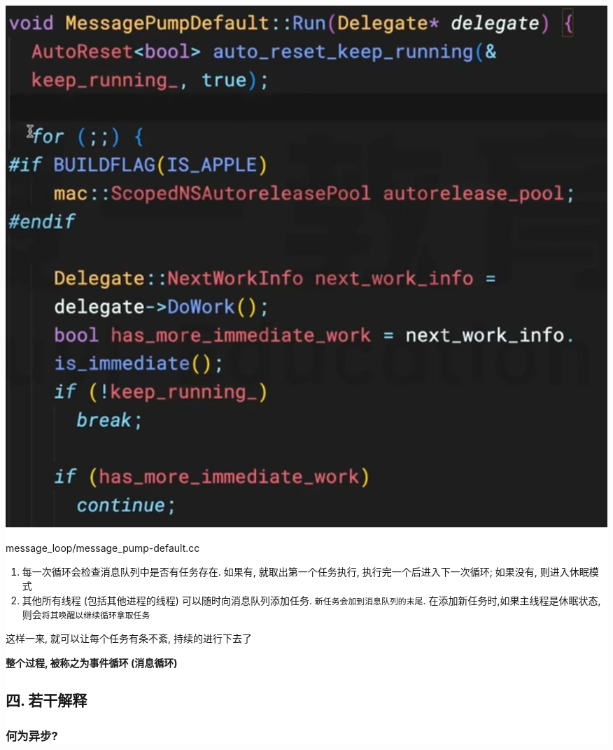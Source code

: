 ![](./images/5.png)


message_loop/message_pump-default.cc

1. 每一次循环会检查消息队列中是否有任务存在. 如果有, 就取出第一个任务执行, 执行完一个后进入下一次循环; 如果没有, 则进入休眠模式
2. 其他所有线程 (包括其他进程的线程) 可以随时向消息队列添加任务. `新任务会加到消息队列的末尾`. 在添加新任务时,如果主线程是休眠状态, 则会`将其唤醒以继续循环拿取任务`

这样一来, 就可以让每个任务有条不紊, 持续的进行下去了

**整个过程, 被称之为事件循环 (消息循环)**

## 四. 若干解释

### 何为异步?
